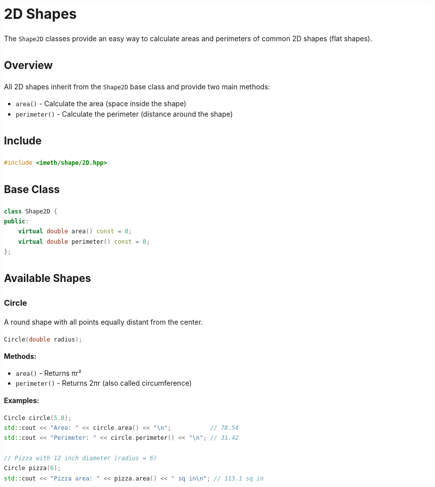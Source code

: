 # 2D Shapes

The `Shape2D` classes provide an easy way to calculate areas and perimeters of common 2D shapes (flat shapes).

## Overview

All 2D shapes inherit from the `Shape2D` base class and provide two main methods:
- `area()` - Calculate the area (space inside the shape)
- `perimeter()` - Calculate the perimeter (distance around the shape)

## Include

```cpp
#include <imeth/shape/2D.hpp>
```

## Base Class

```cpp
class Shape2D {
public:
    virtual double area() const = 0;
    virtual double perimeter() const = 0;
};
```

## Available Shapes

### Circle

A round shape with all points equally distant from the center.

```cpp
Circle(double radius);
```

**Methods:**
- `area()` - Returns πr²
- `perimeter()` - Returns 2πr (also called circumference)

**Examples:**
```cpp
Circle circle(5.0);
std::cout << "Area: " << circle.area() << "\n";           // 78.54
std::cout << "Perimeter: " << circle.perimeter() << "\n"; // 31.42

// Pizza with 12 inch diameter (radius = 6)
Circle pizza(6);
std::cout << "Pizza area: " << pizza.area() << " sq in\n"; // 113.1 sq in
```
